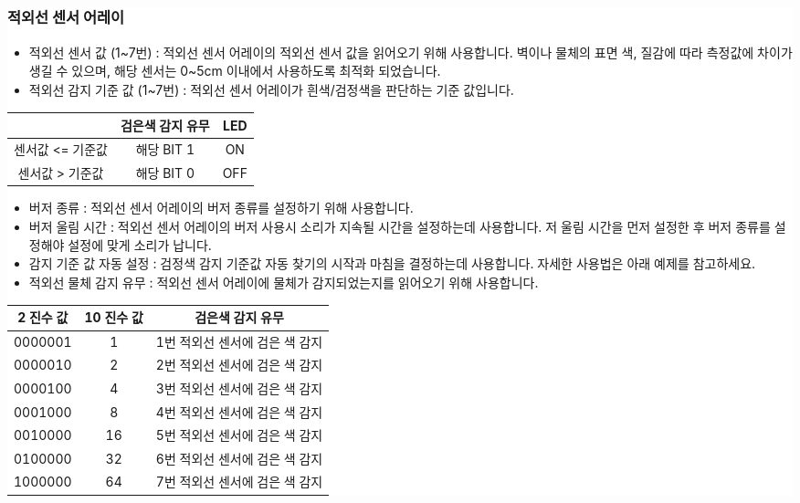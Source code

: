 ### 적외선 센서 어레이

- 적외선 센서 값 (1~7번) : 적외선 센서 어레이의 적외선 센서 값을 읽어오기 위해 사용합니다. 벽이나 물체의 표면 색, 질감에 따라 측정값에 차이가 생길 수 있으며, 해당 센서는 0~5cm 이내에서 사용하도록 최적화 되었습니다.
- 적외선 감지 기준 값 (1~7번) : 적외선 센서 어레이가 흰색/검정색을 판단하는 기준 값입니다.

||검은색 감지 유무|LED|
|:---:|:---:|:---:|
|센서값 <= 기준값|해당 BIT 1|ON|
|센서값 > 기준값|해당 BIT 0|OFF|

- 버저 종류 : 적외선 센서 어레이의 버저 종류를 설정하기 위해 사용합니다.
- 버저 울림 시간 : 적외선 센서 어레이의 버저 사용시 소리가 지속될 시간을 설정하는데 사용합니다. 저 울림 시간을 먼저 설정한 후 버저 종류를 설정해야 설정에 맞게 소리가 납니다.
- 감지 기준 값 자동 설정 : 검정색 감지 기준값 자동 찾기의 시작과 마침을 결정하는데 사용합니다. 자세한 사용법은 아래 예제를 참고하세요.
- 적외선 물체 감지 유무 : 적외선 센서 어레이에 물체가 감지되었는지를 읽어오기 위해 사용합니다.

|2 진수 값|10 진수 값|검은색 감지 유무|
|:---:|:---:|:---:|
|0000001|1|1번 적외선 센서에 검은 색 감지|
|0000010|2|2번 적외선 센서에 검은 색 감지|
|0000100|4|3번 적외선 센서에 검은 색 감지|
|0001000|8|4번 적외선 센서에 검은 색 감지|
|0010000|16|5번 적외선 센서에 검은 색 감지|
|0100000|32|6번 적외선 센서에 검은 색 감지|
|1000000|64|7번 적외선 센서에 검은 색 감지|

